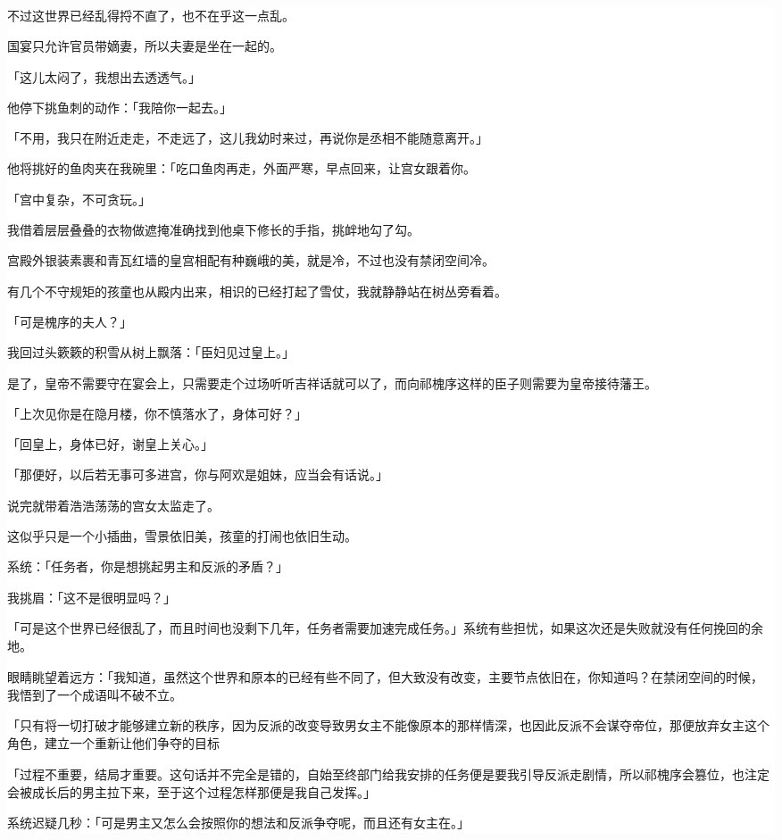 不过这世界已经乱得捋不直了，也不在乎这一点乱。


国宴只允许官员带嫡妻，所以夫妻是坐在一起的。


「这儿太闷了，我想出去透透气。」


他停下挑鱼刺的动作：「我陪你一起去。」


「不用，我只在附近走走，不走远了，这儿我幼时来过，再说你是丞相不能随意离开。」


他将挑好的鱼肉夹在我碗里：「吃口鱼肉再走，外面严寒，早点回来，让宫女跟着你。


「宫中复杂，不可贪玩。」


我借着层层叠叠的衣物做遮掩准确找到他桌下修长的手指，挑衅地勾了勾。


宫殿外银装素裹和青瓦红墙的皇宫相配有种巍峨的美，就是冷，不过也没有禁闭空间冷。


有几个不守规矩的孩童也从殿内出来，相识的已经打起了雪仗，我就静静站在树丛旁看着。


「可是槐序的夫人？」


我回过头簌簌的积雪从树上飘落：「臣妇见过皇上。」


是了，皇帝不需要守在宴会上，只需要走个过场听听吉祥话就可以了，而向祁槐序这样的臣子则需要为皇帝接待藩王。


「上次见你是在隐月楼，你不慎落水了，身体可好？」


「回皇上，身体已好，谢皇上关心。」


「那便好，以后若无事可多进宫，你与阿欢是姐妹，应当会有话说。」


说完就带着浩浩荡荡的宫女太监走了。


这似乎只是一个小插曲，雪景依旧美，孩童的打闹也依旧生动。


系统：「任务者，你是想挑起男主和反派的矛盾？」


我挑眉：「这不是很明显吗？」


「可是这个世界已经很乱了，而且时间也没剩下几年，任务者需要加速完成任务。」系统有些担忧，如果这次还是失败就没有任何挽回的余地。


眼睛眺望着远方：「我知道，虽然这个世界和原本的已经有些不同了，但大致没有改变，主要节点依旧在，你知道吗？在禁闭空间的时候，我悟到了一个成语叫不破不立。


「只有将一切打破才能够建立新的秩序，因为反派的改变导致男女主不能像原本的那样情深，也因此反派不会谋夺帝位，那便放弃女主这个角色，建立一个重新让他们争夺的目标


「过程不重要，结局才重要。这句话并不完全是错的，自始至终部门给我安排的任务便是要我引导反派走剧情，所以祁槐序会篡位，也注定会被成长后的男主拉下来，至于这个过程怎样那便是我自己发挥。」


系统迟疑几秒：「可是男主又怎么会按照你的想法和反派争夺呢，而且还有女主在。」
